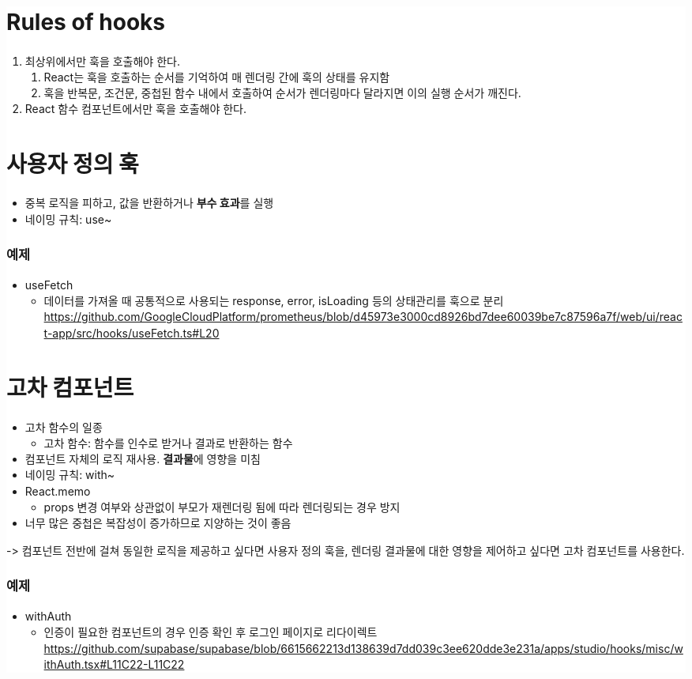 # Rules of hooks

1. 최상위에서만 훅을 호출해야 한다.
   1. React는 훅을 호출하는 순서를 기억하여 매 렌더링 간에 훅의 상태를 유지함
   2. 훅을 반복문, 조건문, 중첩된 함수 내에서 호출하여 순서가 렌더링마다 달라지면 이의 실행 순서가 깨진다.
2. React 함수 컴포넌트에서만 훅을 호출해야 한다.

# 사용자 정의 훅

- 중복 로직을 피하고, 값을 반환하거나 **부수 효과**를 실행
- 네이밍 규칙: use~

### 예제

- useFetch
  - 데이터를 가져올 때 공통적으로 사용되는 response, error, isLoading 등의 상태관리를 훅으로 분리
    https://github.com/GoogleCloudPlatform/prometheus/blob/d45973e3000cd8926bd7dee60039be7c87596a7f/web/ui/react-app/src/hooks/useFetch.ts#L20

# 고차 컴포넌트

- 고차 함수의 일종
  - 고차 함수: 함수를 인수로 받거나 결과로 반환하는 함수
- 컴포넌트 자체의 로직 재사용. **결과물**에 영향을 미침
- 네이밍 규칙: with~
- React.memo
  - props 변경 여부와 상관없이 부모가 재렌더링 됨에 따라 렌더링되는 경우 방지
- 너무 많은 중첩은 복잡성이 증가하므로 지양하는 것이 좋음

-> 컴포넌트 전반에 걸쳐 동일한 로직을 제공하고 싶다면 사용자 정의 훅을, 렌더링 결과물에 대한 영향을 제어하고 싶다면 고차 컴포넌트를 사용한다.

### 예제

- withAuth
  - 인증이 필요한 컴포넌트의 경우 인증 확인 후 로그인 페이지로 리다이렉트
    https://github.com/supabase/supabase/blob/6615662213d138639d7dd039c3ee620dde3e231a/apps/studio/hooks/misc/withAuth.tsx#L11C22-L11C22
